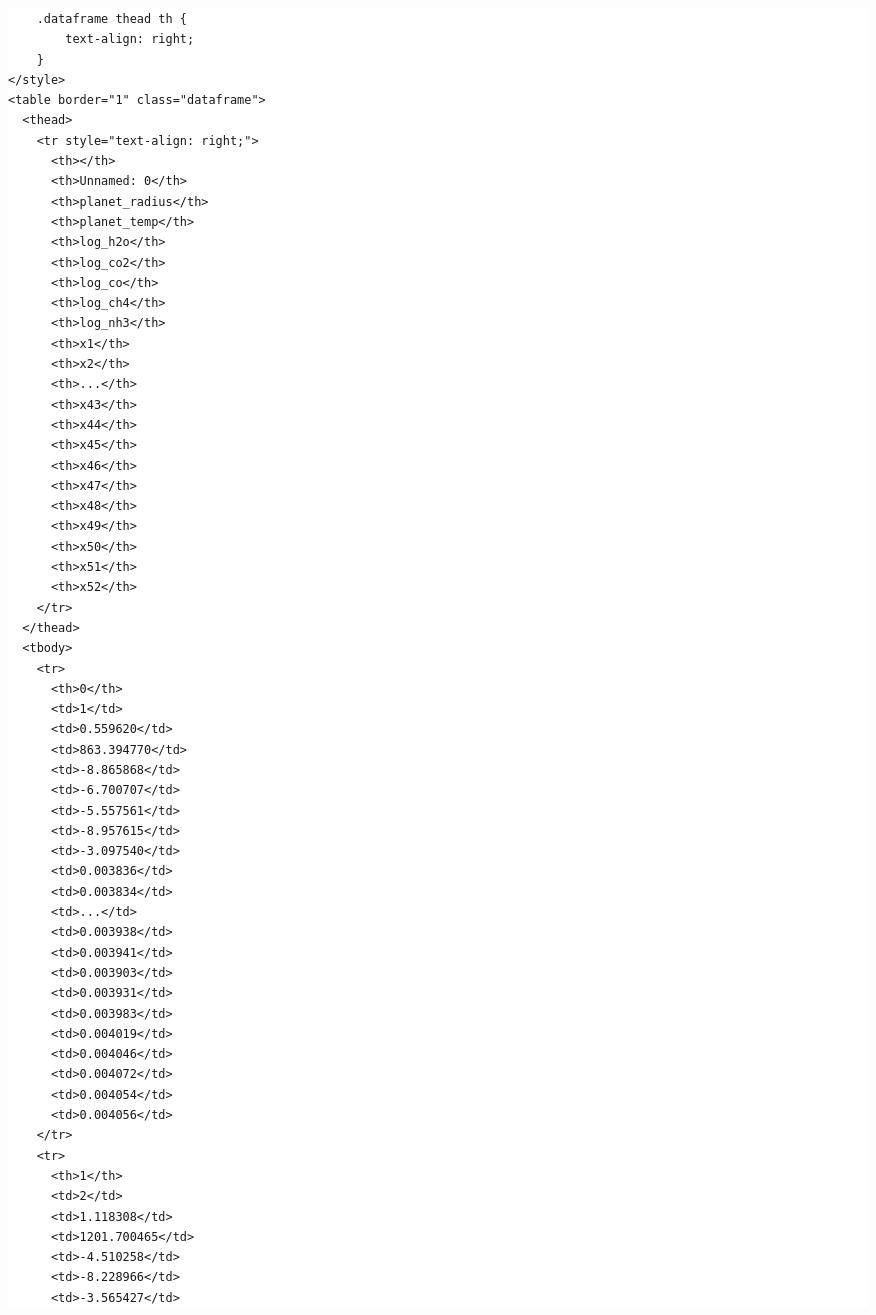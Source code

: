         .dataframe thead th {
            text-align: right;
        }
    </style>
    <table border="1" class="dataframe">
      <thead>
        <tr style="text-align: right;">
          <th></th>
          <th>Unnamed: 0</th>
          <th>planet_radius</th>
          <th>planet_temp</th>
          <th>log_h2o</th>
          <th>log_co2</th>
          <th>log_co</th>
          <th>log_ch4</th>
          <th>log_nh3</th>
          <th>x1</th>
          <th>x2</th>
          <th>...</th>
          <th>x43</th>
          <th>x44</th>
          <th>x45</th>
          <th>x46</th>
          <th>x47</th>
          <th>x48</th>
          <th>x49</th>
          <th>x50</th>
          <th>x51</th>
          <th>x52</th>
        </tr>
      </thead>
      <tbody>
        <tr>
          <th>0</th>
          <td>1</td>
          <td>0.559620</td>
          <td>863.394770</td>
          <td>-8.865868</td>
          <td>-6.700707</td>
          <td>-5.557561</td>
          <td>-8.957615</td>
          <td>-3.097540</td>
          <td>0.003836</td>
          <td>0.003834</td>
          <td>...</td>
          <td>0.003938</td>
          <td>0.003941</td>
          <td>0.003903</td>
          <td>0.003931</td>
          <td>0.003983</td>
          <td>0.004019</td>
          <td>0.004046</td>
          <td>0.004072</td>
          <td>0.004054</td>
          <td>0.004056</td>
        </tr>
        <tr>
          <th>1</th>
          <td>2</td>
          <td>1.118308</td>
          <td>1201.700465</td>
          <td>-4.510258</td>
          <td>-8.228966</td>
          <td>-3.565427</td>